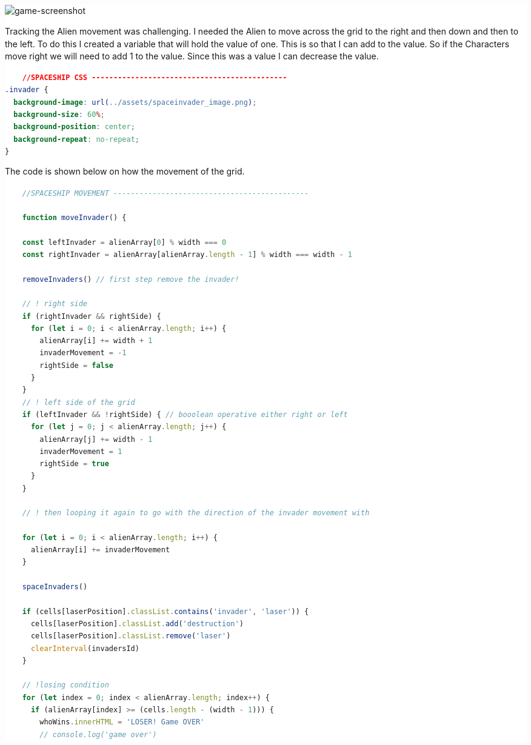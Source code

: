 
![game-screenshot](./assets/screenshots/image5.png)


Tracking the Alien movement was challenging. I needed the Alien to move across the grid to the right and then down and then to the left. To do this I created a variable that will hold the value of one. This is so that I can add to the value. So if the Characters move right we will need to add 1 to the value. Since this was a value I can decrease the value.

```CSS
    //SPACESHIP CSS ---------------------------------------------
.invader {
  background-image: url(../assets/spaceinvader_image.png);
  background-size: 60%;
  background-position: center;
  background-repeat: no-repeat;
}
```
The code is shown below on how the movement of the grid. 
```javascript
    //SPACESHIP MOVEMENT ---------------------------------------------

    function moveInvader() {

    const leftInvader = alienArray[0] % width === 0
    const rightInvader = alienArray[alienArray.length - 1] % width === width - 1

    removeInvaders() // first step remove the invader! 

    // ! right side
    if (rightInvader && rightSide) {
      for (let i = 0; i < alienArray.length; i++) {
        alienArray[i] += width + 1
        invaderMovement = -1
        rightSide = false
      }
    }
    // ! left side of the grid
    if (leftInvader && !rightSide) { // booolean operative either right or left 
      for (let j = 0; j < alienArray.length; j++) {
        alienArray[j] += width - 1
        invaderMovement = 1
        rightSide = true
      }
    }

    // ! then looping it again to go with the direction of the invader movement with 

    for (let i = 0; i < alienArray.length; i++) {
      alienArray[i] += invaderMovement
    }

    spaceInvaders()

    if (cells[laserPosition].classList.contains('invader', 'laser')) {
      cells[laserPosition].classList.add('destruction')
      cells[laserPosition].classList.remove('laser')
      clearInterval(invadersId)
    }

    // !losing condition 
    for (let index = 0; index < alienArray.length; index++) {
      if (alienArray[index] >= (cells.length - (width - 1))) {
        whoWins.innerHTML = 'LOSER! Game OVER'
        // console.log('game over')
```